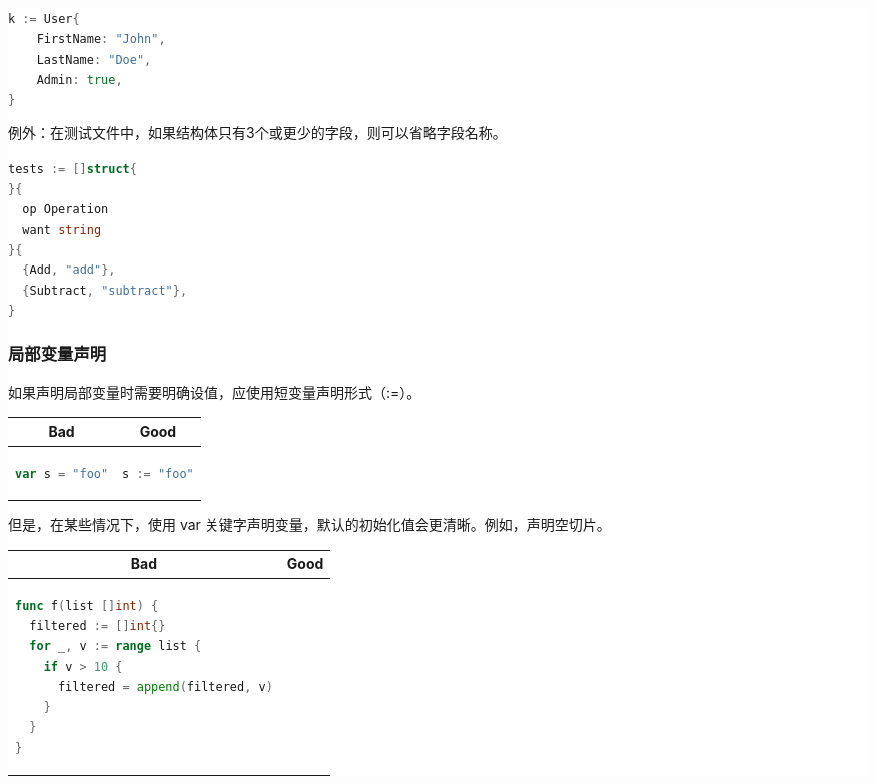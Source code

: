 ```go
k := User{
    FirstName: "John",
    LastName: "Doe",
    Admin: true,
}
```

</td></tr>
</tbody></table>

例外：在测试文件中，如果结构体只有3个或更少的字段，则可以省略字段名称。

```go
tests := []struct{
}{
  op Operation
  want string
}{
  {Add, "add"},
  {Subtract, "subtract"},
}
```

### 局部变量声明

如果声明局部变量时需要明确设值，应使用短变量声明形式（:=）。

<table>
<thead><tr><th>Bad</th><th>Good</th></tr></thead>
<tbody>
<tr><td>

```go
var s = "foo"
```

</td><td>

```go
s := "foo"
```

</td></tr>
</tbody></table>

但是，在某些情况下，使用 var 关键字声明变量，默认的初始化值会更清晰。例如，声明空切片。

<table>
<thead><tr><th>Bad</th><th>Good</th></tr></thead>
<tbody>
<tr><td>

```go
func f(list []int) {
  filtered := []int{}
  for _, v := range list {
    if v > 10 {
      filtered = append(filtered, v)
    }
  }
}
```
